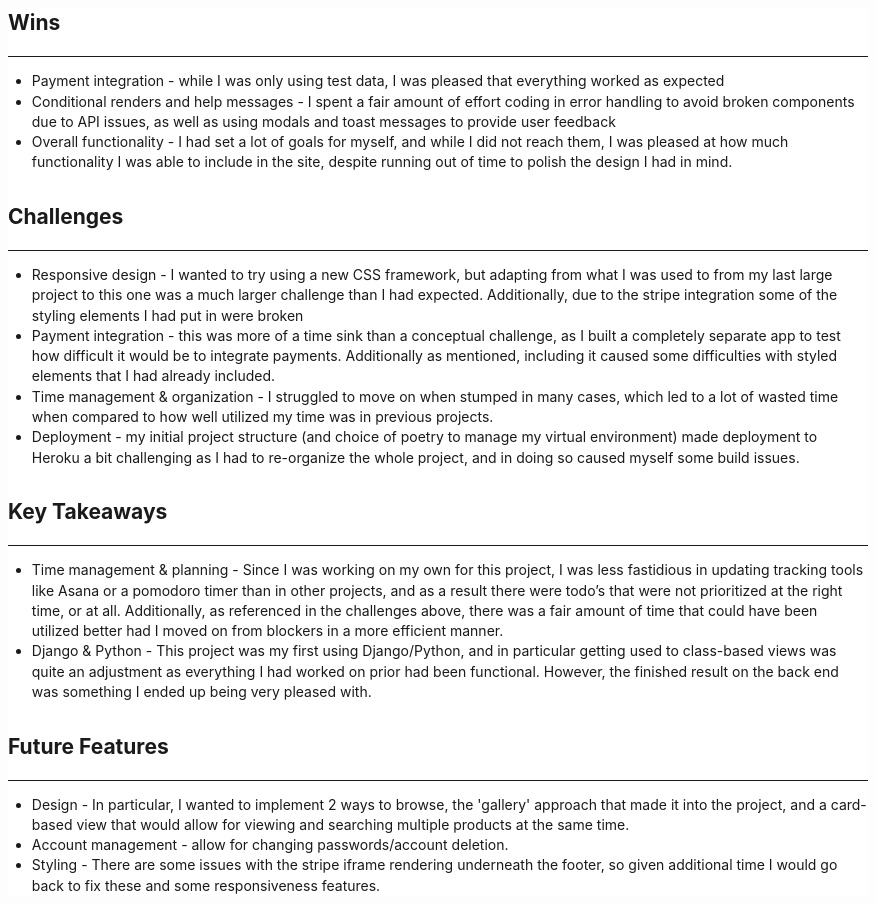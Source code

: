 ## Wins
---
* Payment integration - while I was only using test data, I was pleased that everything worked as expected
* Conditional renders and help messages - I spent a fair amount of effort coding in error handling to avoid broken components due to API issues, as well as using modals and toast messages to provide user feedback
* Overall functionality - I had set a lot of goals for myself, and while I did not reach them, I was pleased at how much functionality I was able to include in the site, despite running out of time to polish the design I had in mind.
	
## Challenges
---
* Responsive design - I wanted to try using a new CSS framework, but adapting from what I was used to from my last large project to this one was a much larger challenge than I had expected. Additionally, due to the stripe integration some of the styling elements I had put in were broken
* Payment integration - this was more of a time sink than a conceptual challenge, as I built a completely separate app to test how difficult it would be to integrate payments. Additionally as mentioned, including it caused some difficulties with styled elements that I had already included.
* Time management & organization - I struggled to move on when stumped in many cases, which led to a lot of wasted time when compared to how well utilized my time was in previous projects. 
* Deployment - my initial project structure (and choice of poetry to manage my virtual environment) made deployment to Heroku a bit challenging as I had to re-organize the whole project, and in doing so caused myself some build issues.

## Key Takeaways
---

* Time management & planning - Since I was working on my own for this project, I was less fastidious in updating tracking tools like Asana or a pomodoro timer than in other projects, and as a result there were todo’s that were not prioritized at the right time, or at all. Additionally, as referenced in the challenges above, there was a fair amount of time that could have been utilized better had I moved on from blockers in a more efficient manner.
* Django & Python - This project was my first using Django/Python, and in particular getting used to class-based views was quite an adjustment as everything I had worked on prior had been functional.  However, the finished result on the back end was something I ended up being very pleased with. 

## Future Features
---
* Design - In particular, I wanted to implement 2 ways to browse, the 'gallery' approach that made it into the project, and a card-based view that would allow for viewing and searching multiple products at the same time.
* Account management - allow for changing passwords/account deletion.
* Styling - There are some issues with the stripe iframe rendering underneath the footer, so given additional time I would go back to fix these and some responsiveness features.